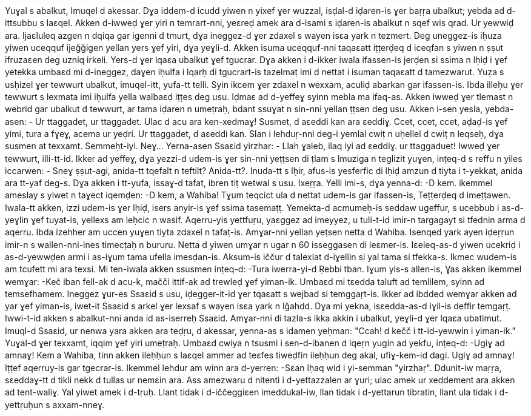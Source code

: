 Yuɣal s abalkut, Imuqel d akessar.
Dɣa iddem-d icudd yiwen n yixef ɣer wuzzal, isḍal-d iḍaren-is ɣer baṛṛa ubalkut; yebda ad d-ittsubbu s laɛqel.
Akken d-iwweḍ ɣer yiri n temrart-nni, yeɛreḍ amek ara d-isami s iḍaren-is abalkut n sqef wis qrad.
Ur yewwiḍ ara.
Ijaɛluleq azgen n dqiqa gar igenni d tmurt, dɣa ineggez-d ɣer zdaxel s wayen isɛa yark n tezmert.
Deg uneggez-is iḥuza yiwen uceqquf ijeǧǧigen yellan yers ɣef yiri, dɣa yeɣli-d.
Akken isuma uceqquf-nni taqaɛatt iṭṭerḍeq d iceqfan s yiwen n ṣṣut ifruzaɛen deg uzniq irkeli.
Yers-d ɣer lqaɛa ubalkut ɣef tgucrar.
Dɣa akken i d-ikker iwala ifassen-is jerḍen si ssima n lḥiḍ i ɣef yetekka umbaɛd mi d-ineggez, daɣen iḥulfa i lqarḥ di tgucrart-is tazelmaṭ imi d nettat i isuman taqaɛatt d tamezwarut.
Yuẓa s usḥizel ɣer tewwurt ubalkut, imuqel-itt, yufa-tt telli.
Syin ikcem ɣer zdaxel n wexxam, aculiḍ abarkan gar ifassen-is.
Ibda illeḥu ɣer tewwurt s lexmata imi iḥulfa yella walbaɛḍ iṭṭes deg usu.
Iḍmaɛ ad d-yeffeɣ syinn mebla ma ifaq-as.
Akken iwweḍ ɣer tlemast n webrid gar ubalkut d tewwurt, ar tama iḍaren n umeṭraḥ, bdant ssuɣat n sin-nni yellan ṭṭsen deg usu.
Akken i-sen yesla, yebda-asen: - Ur ttaggadet, ur ttaggadet.
Ulac d acu ara ken-xedmaɣ! Susmet, d aɛeddi kan ara ɛeddiɣ.
Ccet, ccet, ccet, aḍaḍ-is ɣef yimi, tura a fɣeɣ, acema ur yeḍri.
Ur ttaggadet, d aɛeddi kan.
Slan i lehduṛ-nni deg-i yemlal cwiṭ n uḥellel d cwiṭ n leqseḥ, dɣa susmen at texxamt. Semmeḥt-iyi. Neɣ...
Yerna-asen Ssaɛid yirzhar: - Llah ɣaleb, ilaq iyi ad ɛeddiɣ.
ur ttaggaduet! Iwweḍ ɣer tewwurt, illi-tt-id.
Ikker ad yeffeɣ, dɣa yezzi-d udem-is ɣer sin-nni yeṭṭsen di ṭlam s lmuziga n teglizit yuɣen, inṭeq-d s reffu n yiles iccarwen: - Sneɣ ṣṣut-agi, anida-tt tqefalt n teftilt? Anida-tt?.
Inuda-tt s lḥir, afus-is yesferfic di lḥiḍ amzun d tiyta i t-yekkat, anida ara tt-yaf deg-s.
Dɣa akken i tt-yufa, issaɣ-d tafat, ibren tiṭ wetwal s usu. Ixeṛṛa.
Yelli imi-s, dɣa yenna-d: -D kem.
ikemmel ameslay s yiwet n taɣect iqemḍen: -D kem, a Wahiba! Tɣum teqcict ula d nettat udem-is gar ifassen-is, Teṭṭerḍeq d imeṭṭawen.
Iwala-tt akken, izzi udem-is ɣer lḥiḍ, isers anyir-is ɣef ssima tasemaṭṭ.
Yemekta-d acmumeḥ-is seddaw ugeffur, s ucebbub i as-d-yeɣlin ɣef tuyat-is, yellexs am leḥcic n wasif.
Aqerru-yis yettfuṛu, yaɛggez ad imeyyez, u tuli-t-id imir-n targagayt si tfednin arma d aqerru.
Ibda izehher am uccen yuɣen tiyta zdaxel n tafaṭ-is.
Amɣar-nni yellan yeṭsen netta d Wahiba.
Isenqed yark ayen iḍeṛṛun imir-n s wallen-nni-ines timecṭaḥ n bururu.
Netta d yiwen umɣar n ugar n 60 isseggasen di leɛmer-is.
Iɛeleq-as-d yiwen ucekriḍ i as-d-yewwḍen armi i as-iɣum tama ufella imesḍan-is.
Aksum-is iččur d talexlat d-iɣellin si yal tama si tfekka-s.
Ikmec wudem-is am tcufett mi ara texsi.
Mi ten-iwala akken ssusmen inṭeq-d: -Tura iwerra-yi-d Ṛebbi tban.
Iɣum yis-s allen-is, Ɣas akken ikemmel wemɣar: -Keč iban fell-ak d acu-k, mačči ittif-ak ad trewleḍ ɣef yiman-ik.
Umbaɛd mi tɛedda taluft ad temlilem, syinn ad temsefhamem.
Ineggez ɣur-es Ssaɛid s usu, iḍegger-it-id ɣer tqaɛatt s wejbad si temggaṛt-is.
Ikker ad ibdded wemɣar akken ad yar ɣef yiman-is, iwet-it Ssaɛid s arkel ɣer lexsaf s wayen isɛa yark n lǧahdd.
Dɣa mi yekna, isɛedda-as-d iɣil-is deffir temgaṛṭ.
Iwwi-t-id akken s abalkut-nni anda id as-iserreḥ Ssaɛid.
Amɣar-nni di tazla-s ikka akkin i ubalkut, yeɣli-d ɣer lqaɛa ubatimut.
Imuql-d Ssaɛid, ur nenwa yara akken ara teḍṛu, d akessar, yenna-as s idamen yeḥman: "Ccah! d kečč i tt-id-yewwin i yiman-ik." Yuɣal-d ɣer texxamt, iqqim ɣef yiri umeṭraḥ.
Umbaɛd cwiya n tsusmi i sen-d-ibanen d lqeṛn yugin ad yekfu, inṭeq-d: -Ugiɣ ad amnaɣ! Kem a Wahiba, tinn akken ileḥḥun s laɛqel ammer ad teɛfes tiweḍfin ileḥḥun deg akal, ufiɣ-kem-id dagi.
Ugiɣ ad amnaɣ! Iṭṭef aqerruy-is gar tgecrar-is.
Ikemmel lehdur am winn ara d-yerren: -Sɛan lḥaq wid i yi-semman "yirzhaṛ".
Ddunit-iw maṛṛa, sɛeddaɣ-tt d tikli nekk d tullas ur nemɛin ara.
Ass amezwaru d nitenti i d-yettazzalen ar ɣuri; ulac amek ur xeddement ara akken ad tent-waliɣ.
Yal yiwet amek i d-tṛuḥ.
Llant tidak i d-iččeggiɛen imeddukal-iw, llan tidak i d-yettarun tibratin, llant ula tidak i d-yettṛuḥun s axxam-nneɣ.